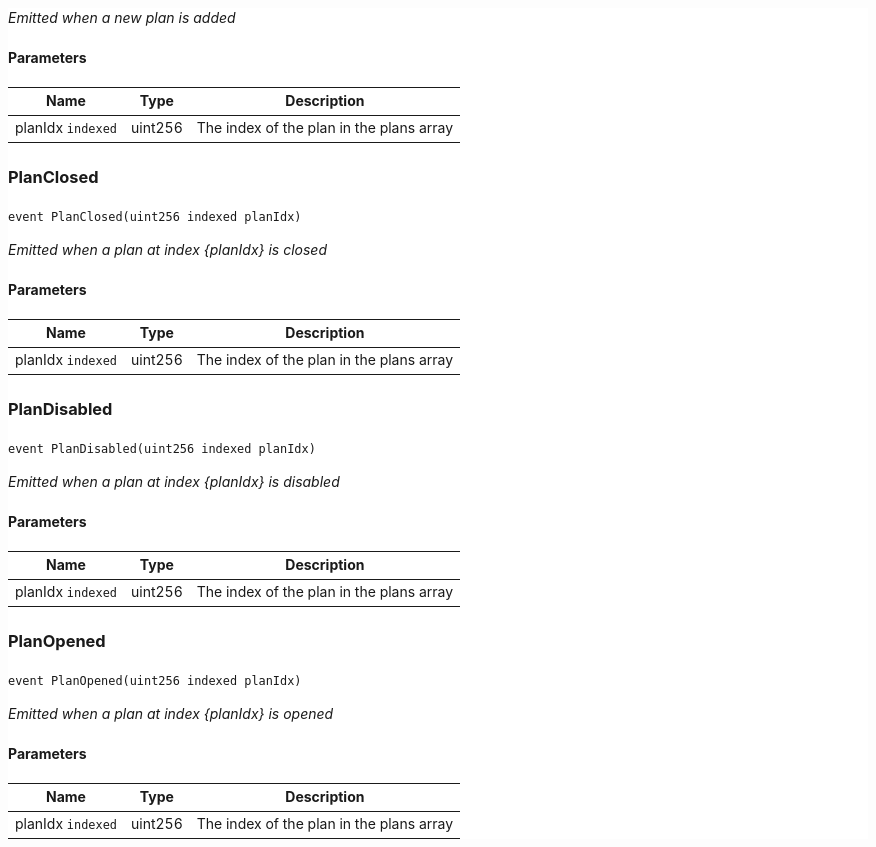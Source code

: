 

*Emitted when a new plan is added*

#### Parameters

| Name | Type | Description |
|---|---|---|
| planIdx `indexed` | uint256 | The index of the plan in the plans array |

### PlanClosed

```solidity
event PlanClosed(uint256 indexed planIdx)
```



*Emitted when a plan at index {planIdx} is closed*

#### Parameters

| Name | Type | Description |
|---|---|---|
| planIdx `indexed` | uint256 | The index of the plan in the plans array |

### PlanDisabled

```solidity
event PlanDisabled(uint256 indexed planIdx)
```



*Emitted when a plan at index {planIdx} is disabled*

#### Parameters

| Name | Type | Description |
|---|---|---|
| planIdx `indexed` | uint256 | The index of the plan in the plans array |

### PlanOpened

```solidity
event PlanOpened(uint256 indexed planIdx)
```



*Emitted when a plan at index {planIdx} is opened*

#### Parameters

| Name | Type | Description |
|---|---|---|
| planIdx `indexed` | uint256 | The index of the plan in the plans array |
